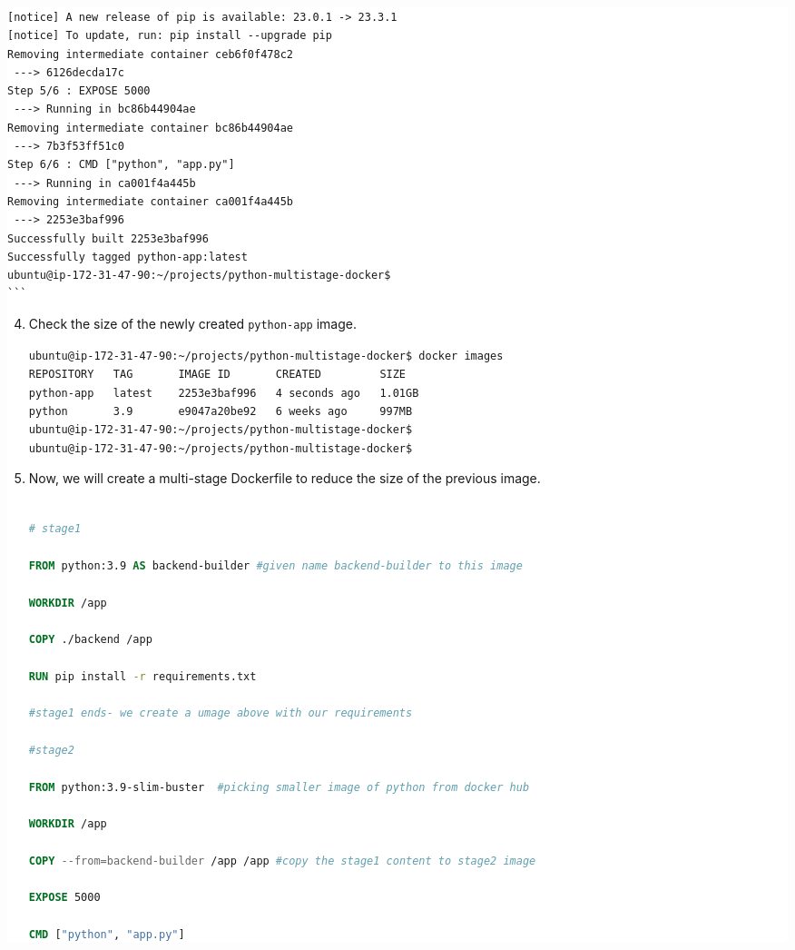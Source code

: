     
    [notice] A new release of pip is available: 23.0.1 -> 23.3.1
    [notice] To update, run: pip install --upgrade pip
    Removing intermediate container ceb6f0f478c2
     ---> 6126decda17c
    Step 5/6 : EXPOSE 5000
     ---> Running in bc86b44904ae
    Removing intermediate container bc86b44904ae
     ---> 7b3f53ff51c0
    Step 6/6 : CMD ["python", "app.py"]
     ---> Running in ca001f4a445b
    Removing intermediate container ca001f4a445b
     ---> 2253e3baf996
    Successfully built 2253e3baf996
    Successfully tagged python-app:latest
    ubuntu@ip-172-31-47-90:~/projects/python-multistage-docker$ 
    ```
    
4. Check the size of the newly created `python-app` image.
    
    ```bash
    ubuntu@ip-172-31-47-90:~/projects/python-multistage-docker$ docker images
    REPOSITORY   TAG       IMAGE ID       CREATED         SIZE
    python-app   latest    2253e3baf996   4 seconds ago   1.01GB
    python       3.9       e9047a20be92   6 weeks ago     997MB
    ubuntu@ip-172-31-47-90:~/projects/python-multistage-docker$ 
    ubuntu@ip-172-31-47-90:~/projects/python-multistage-docker$ 
    ```
    
5. Now, we will create a multi-stage Dockerfile to reduce the size of the previous image.
    
    ```dockerfile
    
    # stage1
    
    FROM python:3.9 AS backend-builder #given name backend-builder to this image
    
    WORKDIR /app
    
    COPY ./backend /app
    
    RUN pip install -r requirements.txt
    
    #stage1 ends- we create a umage above with our requirements
    
    #stage2
    
    FROM python:3.9-slim-buster  #picking smaller image of python from docker hub
    
    WORKDIR /app
    
    COPY --from=backend-builder /app /app #copy the stage1 content to stage2 image
    
    EXPOSE 5000
    
    CMD ["python", "app.py"]
    ```
    